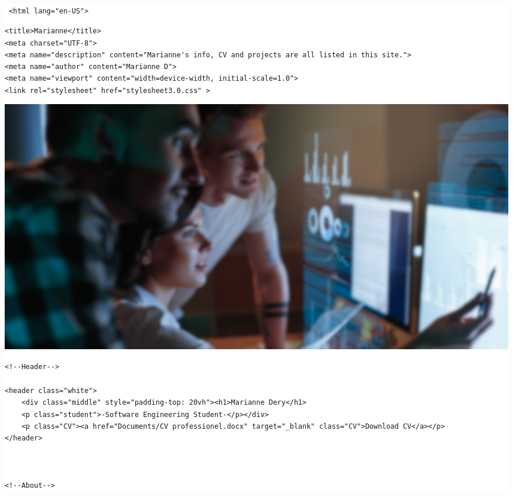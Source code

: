 <!DOCTYPE html>

<html>

     <html lang="en-US">
<head>
                
    <title>Marianne</title>
    <meta charset="UTF-8">
    <meta name="description" content="Marianne's info, CV and projects are all listed in this site.">
    <meta name="author" content="Marianne D">
    <meta name="viewport" content="width=device-width, initial-scale=1.0">
    <link rel="stylesheet" href="stylesheet3.0.css" >
                
</head>

<body>



<img src="images/background_edited(3.5).jpg" class="heroimg"/>


    <!--Header-->

    <header class="white">
        <div class="middle" style="padding-top: 20vh"><h1>Marianne Dery</h1>
        <p class="student">-Software Engineering Student-</p></div>
        <p class="CV"><a href="Documents/CV professionel.docx" target="_blank" class="CV">Download CV</a></p>
    </header>
        


    <!--About-->
